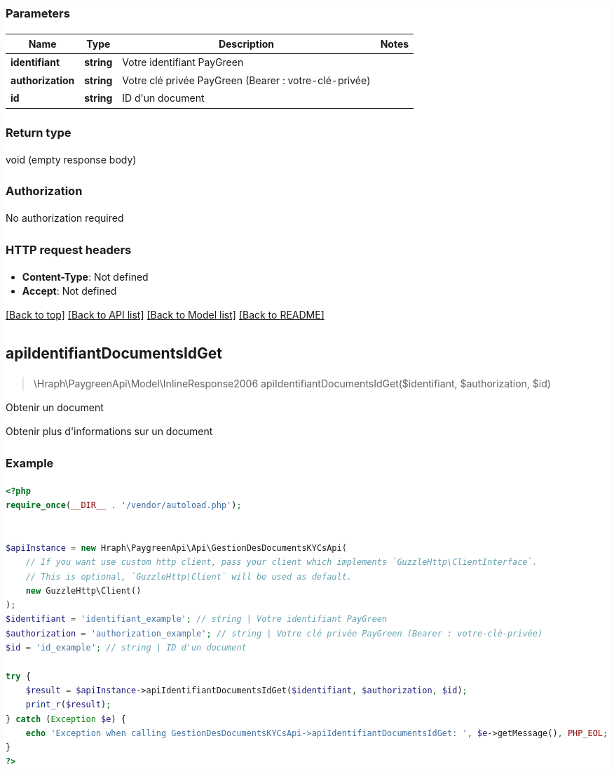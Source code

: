 ### Parameters


Name | Type | Description  | Notes
------------- | ------------- | ------------- | -------------
 **identifiant** | **string**| Votre identifiant PayGreen |
 **authorization** | **string**| Votre clé privée PayGreen (Bearer : votre-clé-privée) |
 **id** | **string**| ID d&#39;un document |

### Return type

void (empty response body)

### Authorization

No authorization required

### HTTP request headers

- **Content-Type**: Not defined
- **Accept**: Not defined

[[Back to top]](#) [[Back to API list]](../../README.md#documentation-for-api-endpoints)
[[Back to Model list]](../../README.md#documentation-for-models)
[[Back to README]](../../README.md)


## apiIdentifiantDocumentsIdGet

> \Hraph\PaygreenApi\Model\InlineResponse2006 apiIdentifiantDocumentsIdGet($identifiant, $authorization, $id)

Obtenir un document

Obtenir plus d'informations sur un document

### Example

```php
<?php
require_once(__DIR__ . '/vendor/autoload.php');


$apiInstance = new Hraph\PaygreenApi\Api\GestionDesDocumentsKYCsApi(
    // If you want use custom http client, pass your client which implements `GuzzleHttp\ClientInterface`.
    // This is optional, `GuzzleHttp\Client` will be used as default.
    new GuzzleHttp\Client()
);
$identifiant = 'identifiant_example'; // string | Votre identifiant PayGreen
$authorization = 'authorization_example'; // string | Votre clé privée PayGreen (Bearer : votre-clé-privée)
$id = 'id_example'; // string | ID d'un document

try {
    $result = $apiInstance->apiIdentifiantDocumentsIdGet($identifiant, $authorization, $id);
    print_r($result);
} catch (Exception $e) {
    echo 'Exception when calling GestionDesDocumentsKYCsApi->apiIdentifiantDocumentsIdGet: ', $e->getMessage(), PHP_EOL;
}
?>
```
